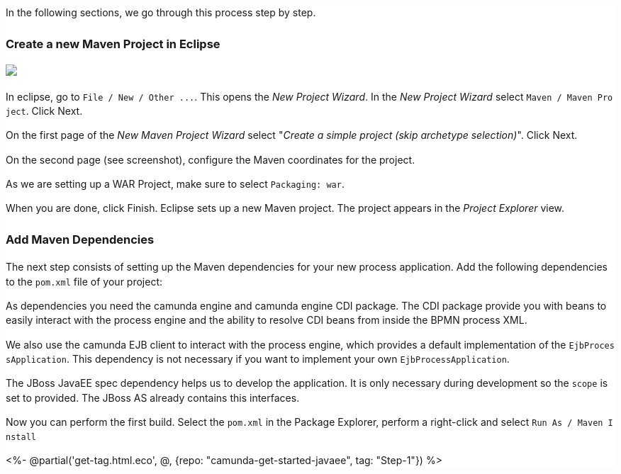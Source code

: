 In the following sections, we go through this process step by step.

<section id="set-up/eclipse">
  <h3>Create a new Maven Project in Eclipse</h3>
  <div class="row">
    <div class="col-xs-6 col-sm-6 col-md-3">
      <img data-img-thumb src="ref:asset:/assets/img/getting-started/javaee/maven-project-settings.png"/>
    </div>
    <div class="col-xs-9 col-sm-9 col-md-9">
      <p>
        In eclipse, go to <code>File / New / Other ...</code>. This opens the <em>New Project Wizard</em>. In the <em>New Project Wizard</em> select <code>Maven / Maven Project</code>. Click Next.
      </p>
      <p>
        On the first page of the <em>New Maven Project Wizard</em> select &quot;<em>Create a simple project (skip archetype selection)</em>&quot;. Click Next.
      </p>
      <p>
        On the second page (see screenshot), configure the Maven coordinates for the project.
      </p>
      <p class="alert alert-warning">
        As we are setting up a WAR Project, make sure to select <code>Packaging: war</code>.
      </p>
      <p>
        When you are done, click Finish. Eclipse sets up a new Maven project. The project appears in the <em>Project Explorer</em> view.
      </p>
    </div>
  </div>
</section>

<section id="set-up/maven">
  <h3>Add Maven Dependencies</h3>
  <p>
    The next step consists of setting up the Maven dependencies for your new process application. Add the following dependencies to the <code>pom.xml</code> file of your project:
  </p>
  <div class="app-source" data-source-code="pom.xml" annotate="code-annotations" ></div>
  <p>
    As dependencies you need the camunda engine and camunda engine CDI package. The CDI package provide you with beans to easily interact with the process engine and the ability to resolve CDI beans from inside the BPMN process XML.
  </p>
  <p>
    We also use the camunda EJB client to interact with the process engine, which provides a default implementation of the <code>EjbProcessApplication</code>. This dependency is not necessary if you want to implement your own <code>EjbProcessApplication</code>.
  </p>
  <p>
    The JBoss JavaEE spec dependency helps us to develop the application. It is only necessary during development so the <code>scope</code> is set to provided. The JBoss AS already contains this interfaces.
  </p>
  <p>
    Now you can perform the first build. Select the <code>pom.xml</code> in the Package Explorer, perform a right-click and select <code>Run As / Maven Install</code>
  </p>
  <%- @partial('get-tag.html.eco', @, {repo: "camunda-get-started-javaee", tag: "Step-1"}) %>
</section>

